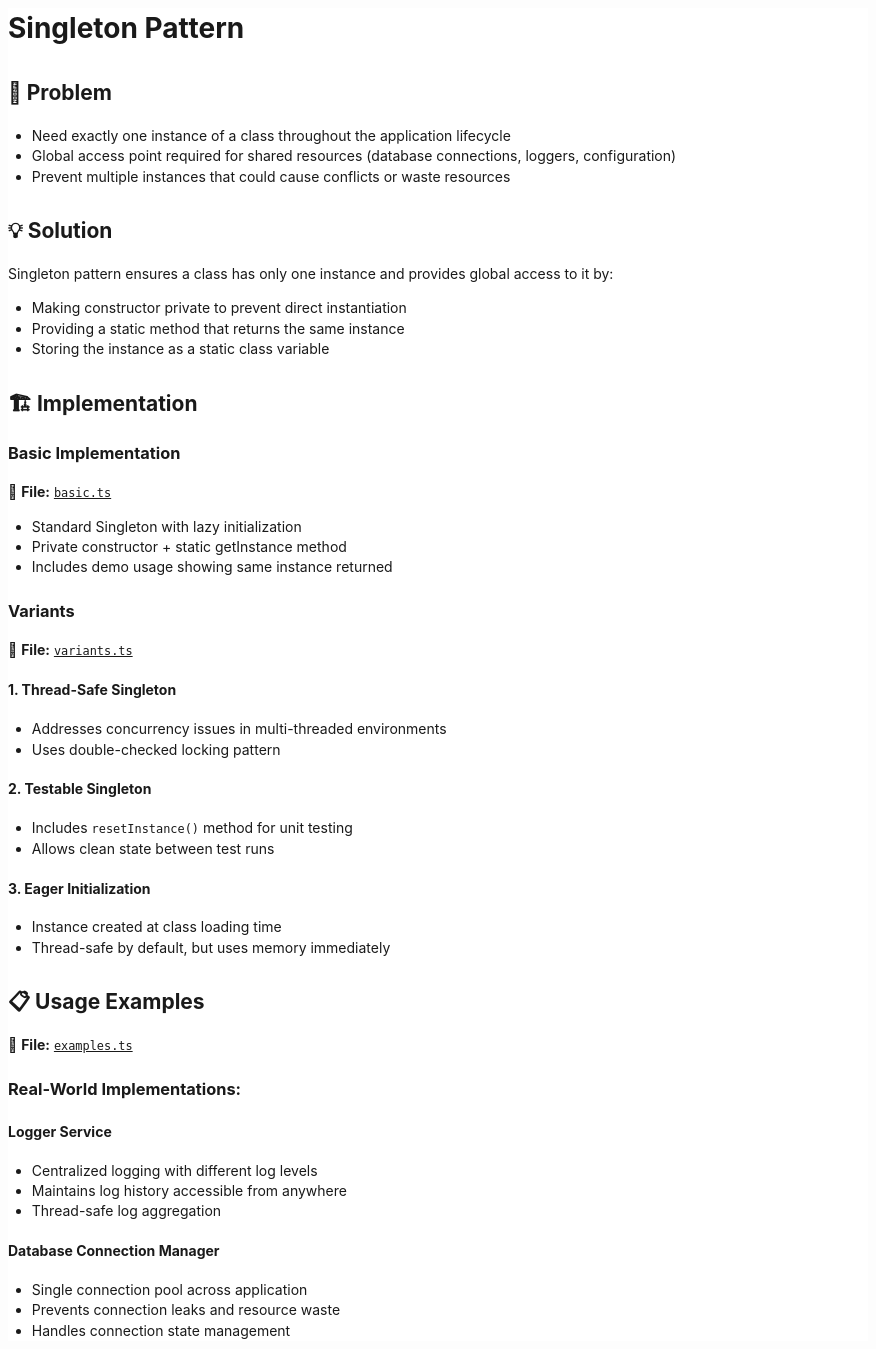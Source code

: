 # Singleton Pattern

## 🎯 Problem
- Need exactly one instance of a class throughout the application lifecycle
- Global access point required for shared resources (database connections, loggers, configuration)
- Prevent multiple instances that could cause conflicts or waste resources

## 💡 Solution
Singleton pattern ensures a class has only one instance and provides global access to it by:
- Making constructor private to prevent direct instantiation
- Providing a static method that returns the same instance
- Storing the instance as a static class variable

## 🏗️ Implementation

### Basic Implementation
📁 **File:** [`basic.ts`](./basic.ts)
- Standard Singleton with lazy initialization
- Private constructor + static getInstance method
- Includes demo usage showing same instance returned

### Variants
📁 **File:** [`variants.ts`](./variants.ts)

#### 1. Thread-Safe Singleton
- Addresses concurrency issues in multi-threaded environments
- Uses double-checked locking pattern

#### 2. Testable Singleton
- Includes `resetInstance()` method for unit testing
- Allows clean state between test runs

#### 3. Eager Initialization
- Instance created at class loading time
- Thread-safe by default, but uses memory immediately

## 📋 Usage Examples
📁 **File:** [`examples.ts`](./examples.ts)

### Real-World Implementations:

#### Logger Service
- Centralized logging with different log levels
- Maintains log history accessible from anywhere
- Thread-safe log aggregation

#### Database Connection Manager
- Single connection pool across application
- Prevents connection leaks and resource waste
- Handles connection state management
